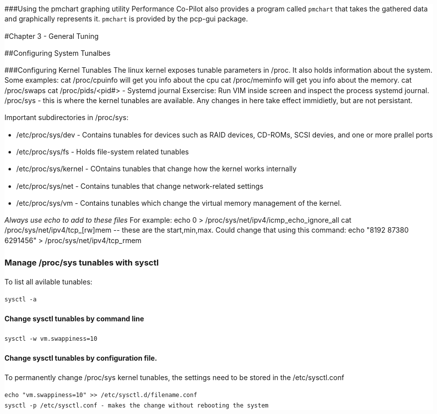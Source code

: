 ###Using the pmchart graphing utility
Performance Co-Pilot also provides a program called ```pmchart``` that takes the gathered data and graphically represents it. ```pmchart``` is provided by the pcp-gui package.

#Chapter 3 - General Tuning

##Configuring System Tunalbes

###Configuring Kernel Tunables
The linux kernel exposes tunable parameters in /proc. It also holds information about the system.
Some examples:
cat /proc/cpuinfo will get you info about the cpu
cat /proc/meminfo will get you info about the memory.
cat /proc/swaps
cat /proc/pids/<pid#> - Systemd journal
Exsercise:
Run VIM inside screen and inspect the process systemd journal.
/proc/sys - this is where the kernel tunables are available.
Any changes in here take effect immidietly, but are not persistant.

Important subdirectories in /proc/sys:

* /etc/proc/sys/dev - Contains tunables for devices such as RAID devices, CD-ROMs, SCSI devies, and one or more prallel ports

* /etc/proc/sys/fs - Holds file-system related tunables

* /etc/proc/sys/kernel - COntains tunables that change how the kernel works internally

* /etc/proc/sys/net - Contains tunables that change network-related settings

* /etc/proc/sys/vm - Contains tunables which change the virtual memory management of the kernel.

*Always use echo to add to these files*
For example:
echo 0 > /proc/sys/net/ipv4/icmp_echo_ignore_all
cat /proc/sys/net/ipv4/tcp_[rw]mem -- these are the start,min,max.
Could change that using this command:
echo "8192 87380 6291456" > /proc/sys/net/ipv4/tcp_rmem


### Manage /proc/sys tunables with sysctl
To list all avilable tunables:
```shell
sysctl -a
```
#### Change sysctl tunables by command line
```shell
sysctl -w vm.swappiness=10
```

#### Change sysctl tunables by configuration file.
To permanently change /proc/sys kernel tunables, the settings need to be stored in the /etc/sysctl.conf
```shell
echo "vm.swappiness=10" >> /etc/sysctl.d/filename.conf
sysctl -p /etc/sysctl.conf - makes the change without rebooting the system
```
